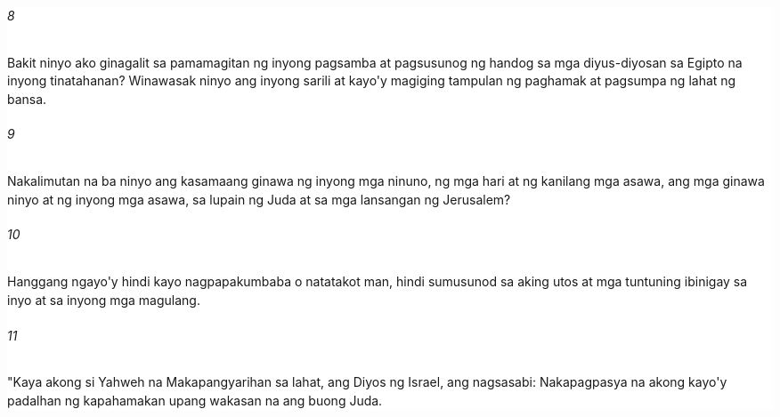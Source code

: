 


###### 8 





Bakit ninyo ako ginagalit sa pamamagitan ng inyong pagsamba at pagsusunog ng handog sa mga diyus-diyosan sa Egipto na inyong tinatahanan? Winawasak ninyo ang inyong sarili at kayo'y magiging tampulan ng paghamak at pagsumpa ng lahat ng bansa. 











###### 9 





Nakalimutan na ba ninyo ang kasamaang ginawa ng inyong mga ninuno, ng mga hari at ng kanilang mga asawa, ang mga ginawa ninyo at ng inyong mga asawa, sa lupain ng Juda at sa mga lansangan ng Jerusalem? 











###### 10 





Hanggang ngayo'y hindi kayo nagpapakumbaba o natatakot man, hindi sumusunod sa aking utos at mga tuntuning ibinigay sa inyo at sa inyong mga magulang. 











###### 11 





"Kaya akong si Yahweh na Makapangyarihan sa lahat, ang Diyos ng Israel, ang nagsasabi: Nakapagpasya na akong kayo'y padalhan ng kapahamakan upang wakasan na ang buong Juda. 









